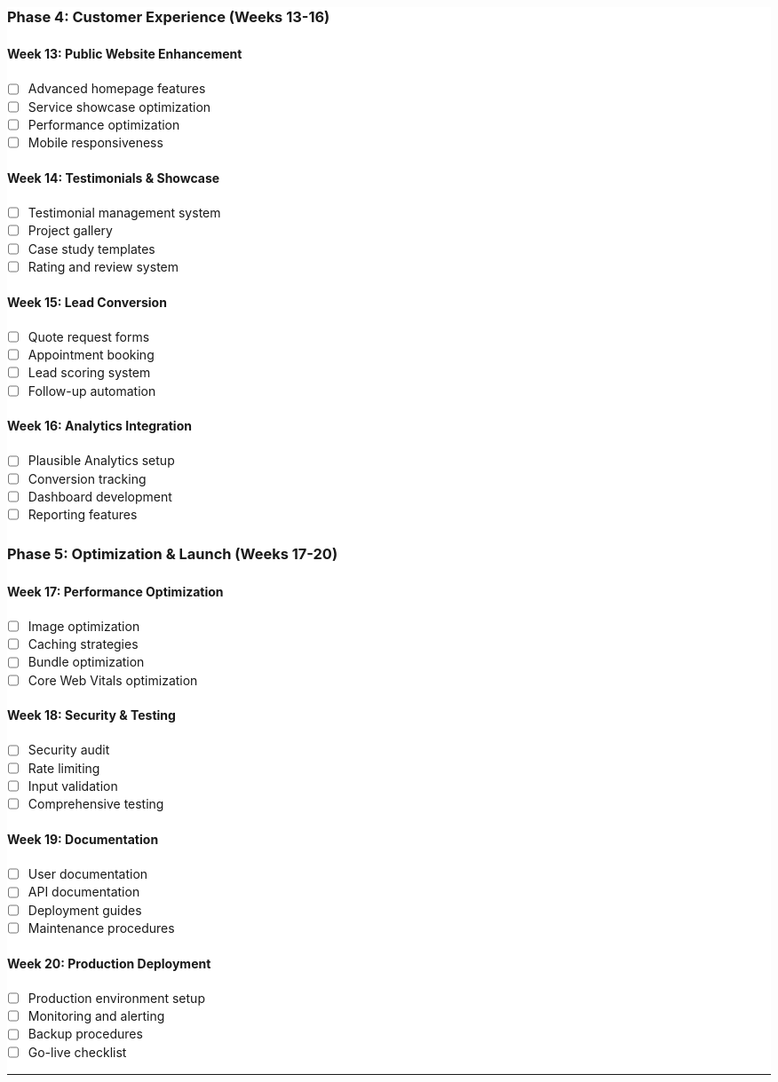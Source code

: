 ### Phase 4: Customer Experience (Weeks 13-16)

#### Week 13: Public Website Enhancement
- [ ] Advanced homepage features
- [ ] Service showcase optimization
- [ ] Performance optimization
- [ ] Mobile responsiveness

#### Week 14: Testimonials & Showcase
- [ ] Testimonial management system
- [ ] Project gallery
- [ ] Case study templates
- [ ] Rating and review system

#### Week 15: Lead Conversion
- [ ] Quote request forms
- [ ] Appointment booking
- [ ] Lead scoring system
- [ ] Follow-up automation

#### Week 16: Analytics Integration
- [ ] Plausible Analytics setup
- [ ] Conversion tracking
- [ ] Dashboard development
- [ ] Reporting features

### Phase 5: Optimization & Launch (Weeks 17-20)

#### Week 17: Performance Optimization
- [ ] Image optimization
- [ ] Caching strategies
- [ ] Bundle optimization
- [ ] Core Web Vitals optimization

#### Week 18: Security & Testing
- [ ] Security audit
- [ ] Rate limiting
- [ ] Input validation
- [ ] Comprehensive testing

#### Week 19: Documentation
- [ ] User documentation
- [ ] API documentation
- [ ] Deployment guides
- [ ] Maintenance procedures

#### Week 20: Production Deployment
- [ ] Production environment setup
- [ ] Monitoring and alerting
- [ ] Backup procedures
- [ ] Go-live checklist

---